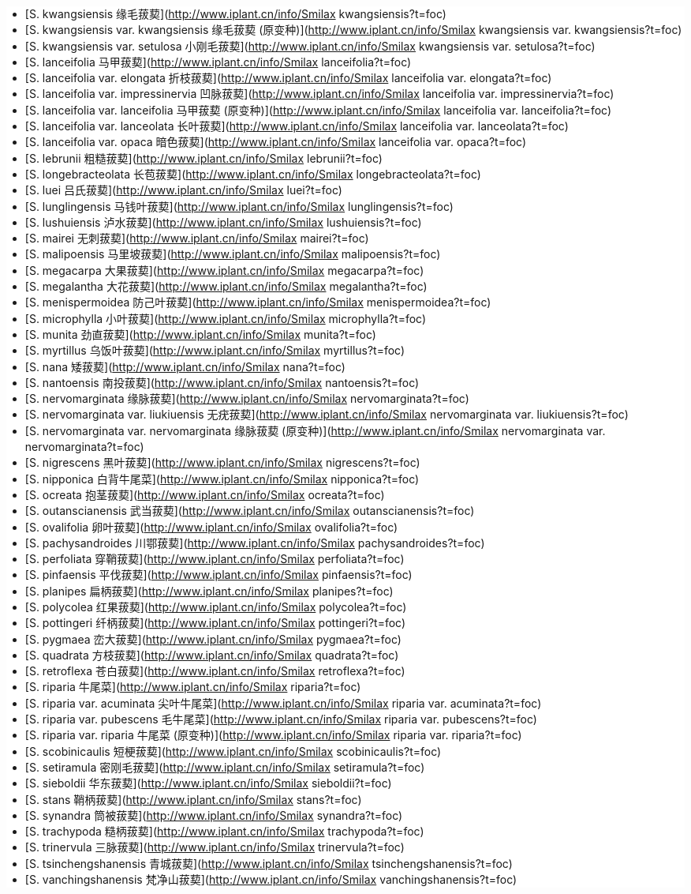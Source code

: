 * [S.  kwangsiensis  缘毛菝葜](http://www.iplant.cn/info/Smilax kwangsiensis?t=foc)
* [S.  kwangsiensis var. kwangsiensis  缘毛菝葜 (原变种)](http://www.iplant.cn/info/Smilax kwangsiensis var. kwangsiensis?t=foc)
* [S.  kwangsiensis var. setulosa  小刚毛菝葜](http://www.iplant.cn/info/Smilax kwangsiensis var. setulosa?t=foc)
* [S.  lanceifolia  马甲菝葜](http://www.iplant.cn/info/Smilax lanceifolia?t=foc)
* [S.  lanceifolia var. elongata  折枝菝葜](http://www.iplant.cn/info/Smilax lanceifolia var. elongata?t=foc)
* [S.  lanceifolia var. impressinervia  凹脉菝葜](http://www.iplant.cn/info/Smilax lanceifolia var. impressinervia?t=foc)
* [S.  lanceifolia var. lanceifolia  马甲菝葜 (原变种)](http://www.iplant.cn/info/Smilax lanceifolia var. lanceifolia?t=foc)
* [S.  lanceifolia var. lanceolata  长叶菝葜](http://www.iplant.cn/info/Smilax lanceifolia var. lanceolata?t=foc)
* [S.  lanceifolia var. opaca  暗色菝葜](http://www.iplant.cn/info/Smilax lanceifolia var. opaca?t=foc)
* [S.  lebrunii  粗糙菝葜](http://www.iplant.cn/info/Smilax lebrunii?t=foc)
* [S.  longebracteolata  长苞菝葜](http://www.iplant.cn/info/Smilax longebracteolata?t=foc)
* [S.  luei  吕氏菝葜](http://www.iplant.cn/info/Smilax luei?t=foc)
* [S.  lunglingensis  马钱叶菝葜](http://www.iplant.cn/info/Smilax lunglingensis?t=foc)
* [S.  lushuiensis  泸水菝葜](http://www.iplant.cn/info/Smilax lushuiensis?t=foc)
* [S.  mairei  无刺菝葜](http://www.iplant.cn/info/Smilax mairei?t=foc)
* [S.  malipoensis  马里坡菝葜](http://www.iplant.cn/info/Smilax malipoensis?t=foc)
* [S.  megacarpa  大果菝葜](http://www.iplant.cn/info/Smilax megacarpa?t=foc)
* [S.  megalantha  大花菝葜](http://www.iplant.cn/info/Smilax megalantha?t=foc)
* [S.  menispermoidea  防己叶菝葜](http://www.iplant.cn/info/Smilax menispermoidea?t=foc)
* [S.  microphylla  小叶菝葜](http://www.iplant.cn/info/Smilax microphylla?t=foc)
* [S.  munita  劲直菝葜](http://www.iplant.cn/info/Smilax munita?t=foc)
* [S.  myrtillus  乌饭叶菝葜](http://www.iplant.cn/info/Smilax myrtillus?t=foc)
* [S.  nana  矮菝葜](http://www.iplant.cn/info/Smilax nana?t=foc)
* [S.  nantoensis  南投菝葜](http://www.iplant.cn/info/Smilax nantoensis?t=foc)
* [S.  nervomarginata  缘脉菝葜](http://www.iplant.cn/info/Smilax nervomarginata?t=foc)
* [S.  nervomarginata var. liukiuensis  无疣菝葜](http://www.iplant.cn/info/Smilax nervomarginata var. liukiuensis?t=foc)
* [S.  nervomarginata var. nervomarginata  缘脉菝葜 (原变种)](http://www.iplant.cn/info/Smilax nervomarginata var. nervomarginata?t=foc)
* [S.  nigrescens  黑叶菝葜](http://www.iplant.cn/info/Smilax nigrescens?t=foc)
* [S.  nipponica  白背牛尾菜](http://www.iplant.cn/info/Smilax nipponica?t=foc)
* [S.  ocreata  抱茎菝葜](http://www.iplant.cn/info/Smilax ocreata?t=foc)
* [S.  outanscianensis  武当菝葜](http://www.iplant.cn/info/Smilax outanscianensis?t=foc)
* [S.  ovalifolia  卵叶菝葜](http://www.iplant.cn/info/Smilax ovalifolia?t=foc)
* [S.  pachysandroides  川鄂菝葜](http://www.iplant.cn/info/Smilax pachysandroides?t=foc)
* [S.  perfoliata  穿鞘菝葜](http://www.iplant.cn/info/Smilax perfoliata?t=foc)
* [S.  pinfaensis  平伐菝葜](http://www.iplant.cn/info/Smilax pinfaensis?t=foc)
* [S.  planipes  扁柄菝葜](http://www.iplant.cn/info/Smilax planipes?t=foc)
* [S.  polycolea  红果菝葜](http://www.iplant.cn/info/Smilax polycolea?t=foc)
* [S.  pottingeri  纤柄菝葜](http://www.iplant.cn/info/Smilax pottingeri?t=foc)
* [S.  pygmaea  峦大菝葜](http://www.iplant.cn/info/Smilax pygmaea?t=foc)
* [S.  quadrata  方枝菝葜](http://www.iplant.cn/info/Smilax quadrata?t=foc)
* [S.  retroflexa  苍白菝葜](http://www.iplant.cn/info/Smilax retroflexa?t=foc)
* [S.  riparia  牛尾菜](http://www.iplant.cn/info/Smilax riparia?t=foc)
* [S.  riparia var. acuminata  尖叶牛尾菜](http://www.iplant.cn/info/Smilax riparia var. acuminata?t=foc)
* [S.  riparia var. pubescens  毛牛尾菜](http://www.iplant.cn/info/Smilax riparia var. pubescens?t=foc)
* [S.  riparia var. riparia  牛尾菜 (原变种)](http://www.iplant.cn/info/Smilax riparia var. riparia?t=foc)
* [S.  scobinicaulis  短梗菝葜](http://www.iplant.cn/info/Smilax scobinicaulis?t=foc)
* [S.  setiramula  密刚毛菝葜](http://www.iplant.cn/info/Smilax setiramula?t=foc)
* [S.  sieboldii  华东菝葜](http://www.iplant.cn/info/Smilax sieboldii?t=foc)
* [S.  stans  鞘柄菝葜](http://www.iplant.cn/info/Smilax stans?t=foc)
* [S.  synandra  筒被菝葜](http://www.iplant.cn/info/Smilax synandra?t=foc)
* [S.  trachypoda  糙柄菝葜](http://www.iplant.cn/info/Smilax trachypoda?t=foc)
* [S.  trinervula  三脉菝葜](http://www.iplant.cn/info/Smilax trinervula?t=foc)
* [S.  tsinchengshanensis  青城菝葜](http://www.iplant.cn/info/Smilax tsinchengshanensis?t=foc)
* [S.  vanchingshanensis  梵净山菝葜](http://www.iplant.cn/info/Smilax vanchingshanensis?t=foc)